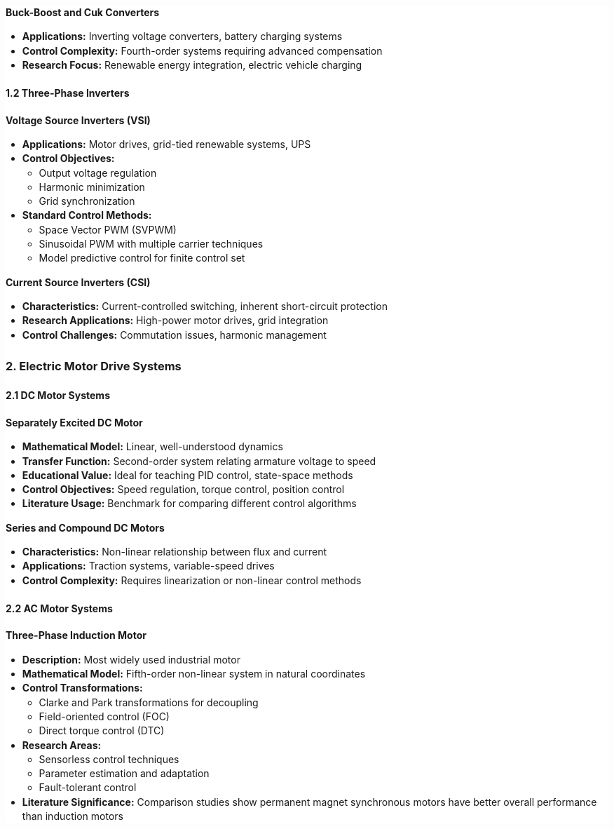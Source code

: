 **Buck-Boost and Cuk Converters**
- **Applications:** Inverting voltage converters, battery charging systems
- **Control Complexity:** Fourth-order systems requiring advanced compensation
- **Research Focus:** Renewable energy integration, electric vehicle charging

#### 1.2 Three-Phase Inverters

**Voltage Source Inverters (VSI)**
- **Applications:** Motor drives, grid-tied renewable systems, UPS
- **Control Objectives:**
  - Output voltage regulation
  - Harmonic minimization
  - Grid synchronization
- **Standard Control Methods:**
  - Space Vector PWM (SVPWM)
  - Sinusoidal PWM with multiple carrier techniques
  - Model predictive control for finite control set

**Current Source Inverters (CSI)**
- **Characteristics:** Current-controlled switching, inherent short-circuit protection
- **Research Applications:** High-power motor drives, grid integration
- **Control Challenges:** Commutation issues, harmonic management

### 2. Electric Motor Drive Systems

#### 2.1 DC Motor Systems

**Separately Excited DC Motor**
- **Mathematical Model:** Linear, well-understood dynamics
- **Transfer Function:** Second-order system relating armature voltage to speed
- **Educational Value:** Ideal for teaching PID control, state-space methods
- **Control Objectives:** Speed regulation, torque control, position control
- **Literature Usage:** Benchmark for comparing different control algorithms

**Series and Compound DC Motors**
- **Characteristics:** Non-linear relationship between flux and current
- **Applications:** Traction systems, variable-speed drives
- **Control Complexity:** Requires linearization or non-linear control methods

#### 2.2 AC Motor Systems

**Three-Phase Induction Motor**
- **Description:** Most widely used industrial motor
- **Mathematical Model:** Fifth-order non-linear system in natural coordinates
- **Control Transformations:**
  - Clarke and Park transformations for decoupling
  - Field-oriented control (FOC)
  - Direct torque control (DTC)
- **Research Areas:**
  - Sensorless control techniques
  - Parameter estimation and adaptation
  - Fault-tolerant control
- **Literature Significance:** Comparison studies show permanent magnet synchronous motors have better overall performance than induction motors
